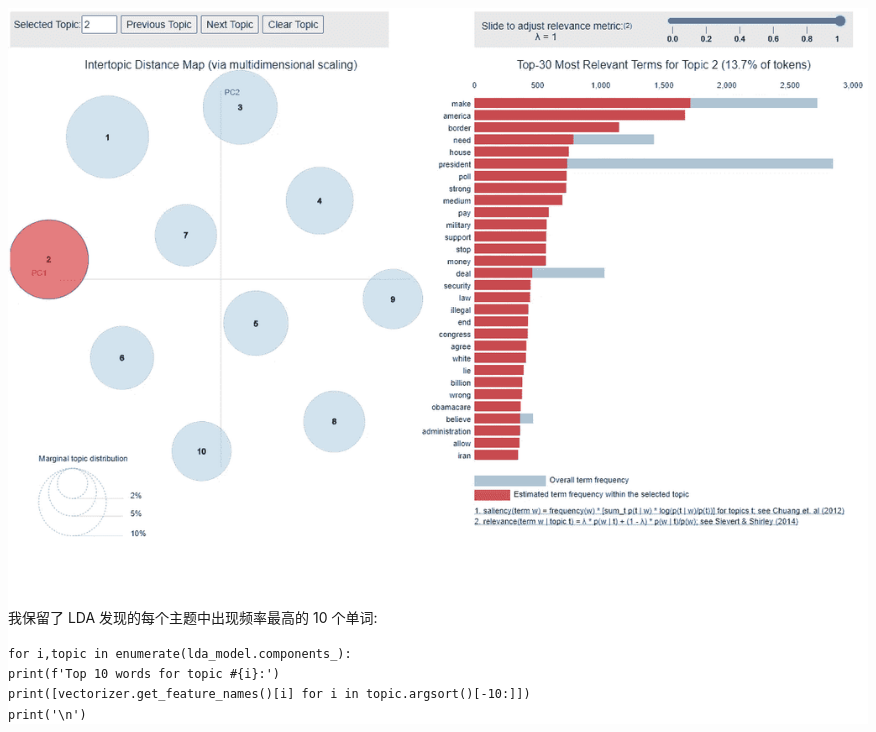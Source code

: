 ![](img/b71542da80e6609068c3e4b909d7e008.png)

我保留了 LDA 发现的每个主题中出现频率最高的 10 个单词:

```
for i,topic in enumerate(lda_model.components_):
print(f'Top 10 words for topic #{i}:')
print([vectorizer.get_feature_names()[i] for i in topic.argsort()[-10:]])
print('\n')
```
